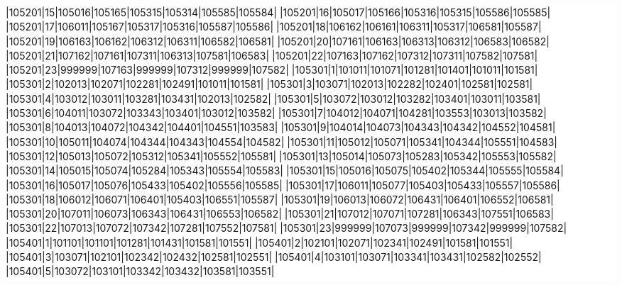 |105201|15|105016|105165|105315|105314|105585|105584|
|105201|16|105017|105166|105316|105315|105586|105585|
|105201|17|106011|105167|105317|105316|105587|105586|
|105201|18|106162|106161|106311|105317|106581|105587|
|105201|19|106163|106162|106312|106311|106582|106581|
|105201|20|107161|106163|106313|106312|106583|106582|
|105201|21|107162|107161|107311|106313|107581|106583|
|105201|22|107163|107162|107312|107311|107582|107581|
|105201|23|999999|107163|999999|107312|999999|107582|
|105301|1|101011|101071|101281|101401|101011|101581|
|105301|2|102013|102071|102281|102491|101011|101581|
|105301|3|103071|102013|102282|102401|102581|102581|
|105301|4|103012|103011|103281|103431|102013|102582|
|105301|5|103072|103012|103282|103401|103011|103581|
|105301|6|104011|103072|103343|103401|103012|103582|
|105301|7|104012|104071|104281|103553|103013|103582|
|105301|8|104013|104072|104342|104401|104551|103583|
|105301|9|104014|104073|104343|104342|104552|104581|
|105301|10|105011|104074|104344|104343|104554|104582|
|105301|11|105012|105071|105341|104344|105551|104583|
|105301|12|105013|105072|105312|105341|105552|105581|
|105301|13|105014|105073|105283|105342|105553|105582|
|105301|14|105015|105074|105284|105343|105554|105583|
|105301|15|105016|105075|105402|105344|105555|105584|
|105301|16|105017|105076|105433|105402|105556|105585|
|105301|17|106011|105077|105403|105433|105557|105586|
|105301|18|106012|106071|106401|105403|106551|105587|
|105301|19|106013|106072|106431|106401|106552|106581|
|105301|20|107011|106073|106343|106431|106553|106582|
|105301|21|107012|107071|107281|106343|107551|106583|
|105301|22|107013|107072|107342|107281|107552|107581|
|105301|23|999999|107073|999999|107342|999999|107582|
|105401|1|101101|101101|101281|101431|101581|101551|
|105401|2|102101|102071|102341|102491|101581|101551|
|105401|3|103071|102101|102342|102432|102581|102551|
|105401|4|103101|103071|103341|103431|102582|102552|
|105401|5|103072|103101|103342|103432|103581|103551|